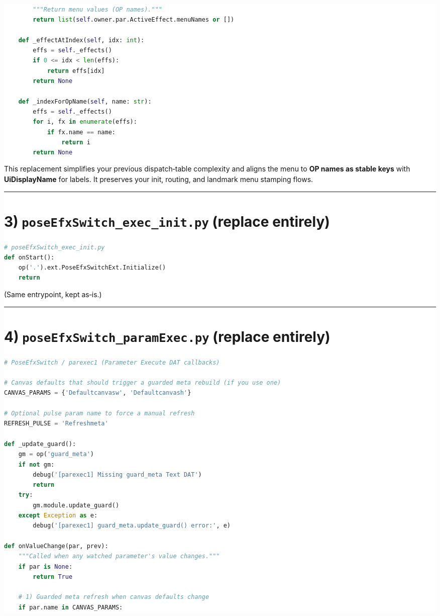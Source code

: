 ```python
        """Return menu values (OP names)."""
        return list(self.owner.par.ActiveEffect.menuNames or [])

    def _effectAtIndex(self, idx: int):
        effs = self._effects()
        if 0 <= idx < len(effs):
            return effs[idx]
        return None

    def _indexForOpName(self, name: str):
        effs = self._effects()
        for i, fx in enumerate(effs):
            if fx.name == name:
                return i
        return None
```

This replacement simplifies your previous dispatch‑table complexity and aligns the menu to **OP names as stable keys** with **UiDisplayName** for labels. It preserves your init, routing, and landmark menu stamping flows.

------

# 3) `poseEfxSwitch_exec_init.py` (replace entirely)

```python
# poseEfxSwitch_exec_init.py
def onStart():
    op('.').ext.PoseEfxSwitchExt.Initialize()
    return
```

(Same entrypoint, kept as‑is.)

------

# 4) `poseEfxSwitch_paramExec.py` (replace entirely)

```python
# PoseEfxSwitch / parexec1 (Parameter Execute DAT callbacks)

# Canvas defaults that should trigger a guarded meta rebuild (if you use one)
CANVAS_PARAMS = {'Defaultcanvasw', 'Defaultcanvash'}

# Optional pulse param name to force a manual refresh
REFRESH_PULSE = 'Refreshmeta'

def _update_guard():
    gm = op('guard_meta')
    if not gm:
        debug('[parexec1] Missing guard_meta Text DAT')
        return
    try:
        gm.module.update_guard()
    except Exception as e:
        debug('[parexec1] guard_meta.update_guard() error:', e)

def onValueChange(par, prev):
    """Called when any watched parameter's value changes."""
    if par is None:
        return True

    # 1) Guarded meta refresh when canvas defaults change
    if par.name in CANVAS_PARAMS:
```